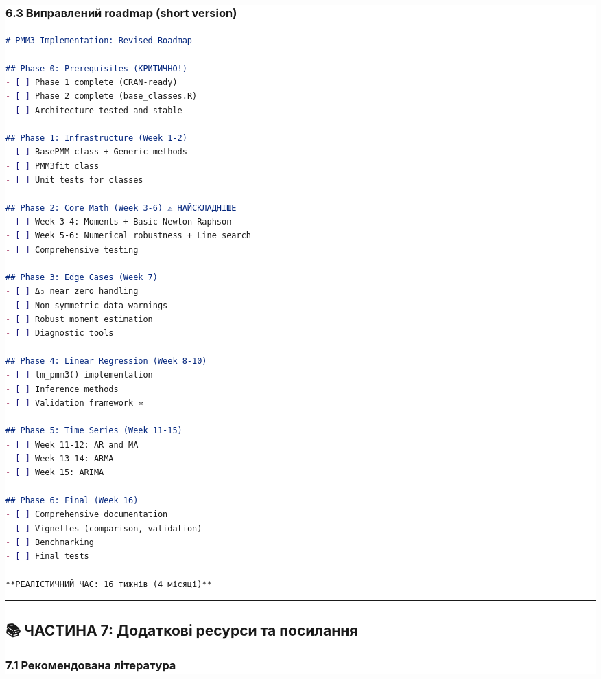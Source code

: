 
### 6.3 Виправлений roadmap (short version)

```markdown
# PMM3 Implementation: Revised Roadmap

## Phase 0: Prerequisites (КРИТИЧНО!)
- [ ] Phase 1 complete (CRAN-ready)
- [ ] Phase 2 complete (base_classes.R)
- [ ] Architecture tested and stable

## Phase 1: Infrastructure (Week 1-2)
- [ ] BasePMM class + Generic methods
- [ ] PMM3fit class
- [ ] Unit tests for classes

## Phase 2: Core Math (Week 3-6) ⚠️ НАЙСКЛАДНІШЕ
- [ ] Week 3-4: Moments + Basic Newton-Raphson
- [ ] Week 5-6: Numerical robustness + Line search
- [ ] Comprehensive testing

## Phase 3: Edge Cases (Week 7)
- [ ] Δ₃ near zero handling
- [ ] Non-symmetric data warnings
- [ ] Robust moment estimation
- [ ] Diagnostic tools

## Phase 4: Linear Regression (Week 8-10)
- [ ] lm_pmm3() implementation
- [ ] Inference methods
- [ ] Validation framework ⭐

## Phase 5: Time Series (Week 11-15)
- [ ] Week 11-12: AR and MA
- [ ] Week 13-14: ARMA
- [ ] Week 15: ARIMA

## Phase 6: Final (Week 16)
- [ ] Comprehensive documentation
- [ ] Vignettes (comparison, validation)
- [ ] Benchmarking
- [ ] Final tests

**РЕАЛІСТИЧНИЙ ЧАС: 16 тижнів (4 місяці)**
```

---

## 📚 ЧАСТИНА 7: Додаткові ресурси та посилання

### 7.1 Рекомендована література
